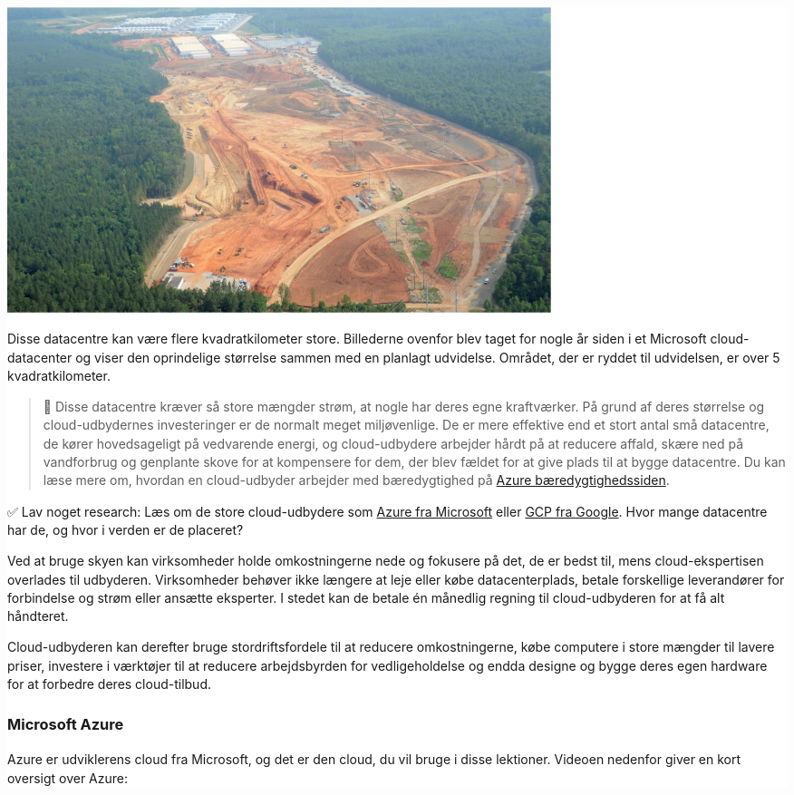 ![Planlagt udvidelse af et Microsoft cloud-datacenter](../../../../../translated_images/azure-region-planned-expansion.a5074a1e8af74f156a73552d502429e5b126ea5019274d767ecb4b9afdad442b.da.png)

Disse datacentre kan være flere kvadratkilometer store. Billederne ovenfor blev taget for nogle år siden i et Microsoft cloud-datacenter og viser den oprindelige størrelse sammen med en planlagt udvidelse. Området, der er ryddet til udvidelsen, er over 5 kvadratkilometer.

> 💁 Disse datacentre kræver så store mængder strøm, at nogle har deres egne kraftværker. På grund af deres størrelse og cloud-udbydernes investeringer er de normalt meget miljøvenlige. De er mere effektive end et stort antal små datacentre, de kører hovedsageligt på vedvarende energi, og cloud-udbydere arbejder hårdt på at reducere affald, skære ned på vandforbrug og genplante skove for at kompensere for dem, der blev fældet for at give plads til at bygge datacentre. Du kan læse mere om, hvordan en cloud-udbyder arbejder med bæredygtighed på [Azure bæredygtighedssiden](https://azure.microsoft.com/global-infrastructure/sustainability/?WT.mc_id=academic-17441-jabenn).

✅ Lav noget research: Læs om de store cloud-udbydere som [Azure fra Microsoft](https://azure.microsoft.com/?WT.mc_id=academic-17441-jabenn) eller [GCP fra Google](https://cloud.google.com). Hvor mange datacentre har de, og hvor i verden er de placeret?

Ved at bruge skyen kan virksomheder holde omkostningerne nede og fokusere på det, de er bedst til, mens cloud-ekspertisen overlades til udbyderen. Virksomheder behøver ikke længere at leje eller købe datacenterplads, betale forskellige leverandører for forbindelse og strøm eller ansætte eksperter. I stedet kan de betale én månedlig regning til cloud-udbyderen for at få alt håndteret.

Cloud-udbyderen kan derefter bruge stordriftsfordele til at reducere omkostningerne, købe computere i store mængder til lavere priser, investere i værktøjer til at reducere arbejdsbyrden for vedligeholdelse og endda designe og bygge deres egen hardware for at forbedre deres cloud-tilbud.

### Microsoft Azure

Azure er udviklerens cloud fra Microsoft, og det er den cloud, du vil bruge i disse lektioner. Videoen nedenfor giver en kort oversigt over Azure:
